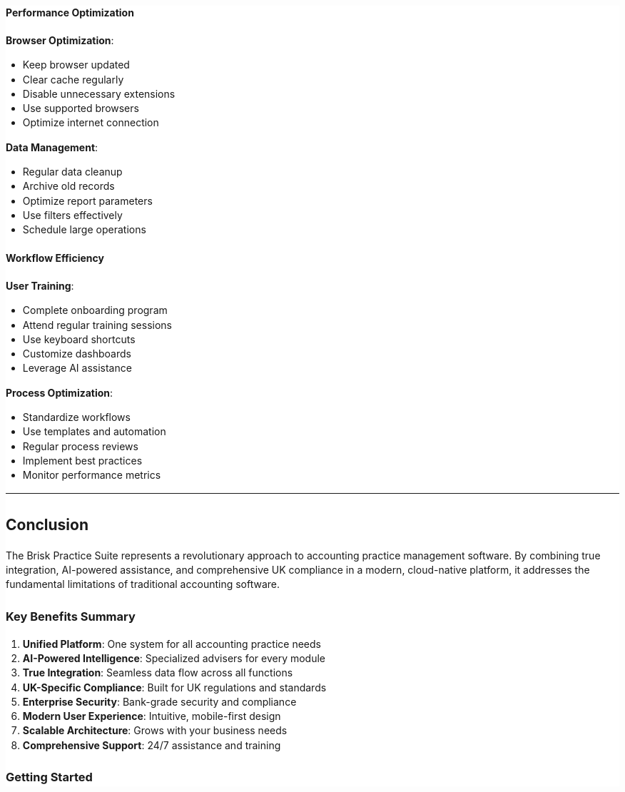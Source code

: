 #### Performance Optimization

**Browser Optimization**:
- Keep browser updated
- Clear cache regularly
- Disable unnecessary extensions
- Use supported browsers
- Optimize internet connection

**Data Management**:
- Regular data cleanup
- Archive old records
- Optimize report parameters
- Use filters effectively
- Schedule large operations

#### Workflow Efficiency

**User Training**:
- Complete onboarding program
- Attend regular training sessions
- Use keyboard shortcuts
- Customize dashboards
- Leverage AI assistance

**Process Optimization**:
- Standardize workflows
- Use templates and automation
- Regular process reviews
- Implement best practices
- Monitor performance metrics

---

## Conclusion

The Brisk Practice Suite represents a revolutionary approach to accounting practice management software. By combining true integration, AI-powered assistance, and comprehensive UK compliance in a modern, cloud-native platform, it addresses the fundamental limitations of traditional accounting software.

### Key Benefits Summary

1. **Unified Platform**: One system for all accounting practice needs
2. **AI-Powered Intelligence**: Specialized advisers for every module
3. **True Integration**: Seamless data flow across all functions
4. **UK-Specific Compliance**: Built for UK regulations and standards
5. **Enterprise Security**: Bank-grade security and compliance
6. **Modern User Experience**: Intuitive, mobile-first design
7. **Scalable Architecture**: Grows with your business needs
8. **Comprehensive Support**: 24/7 assistance and training

### Getting Started
